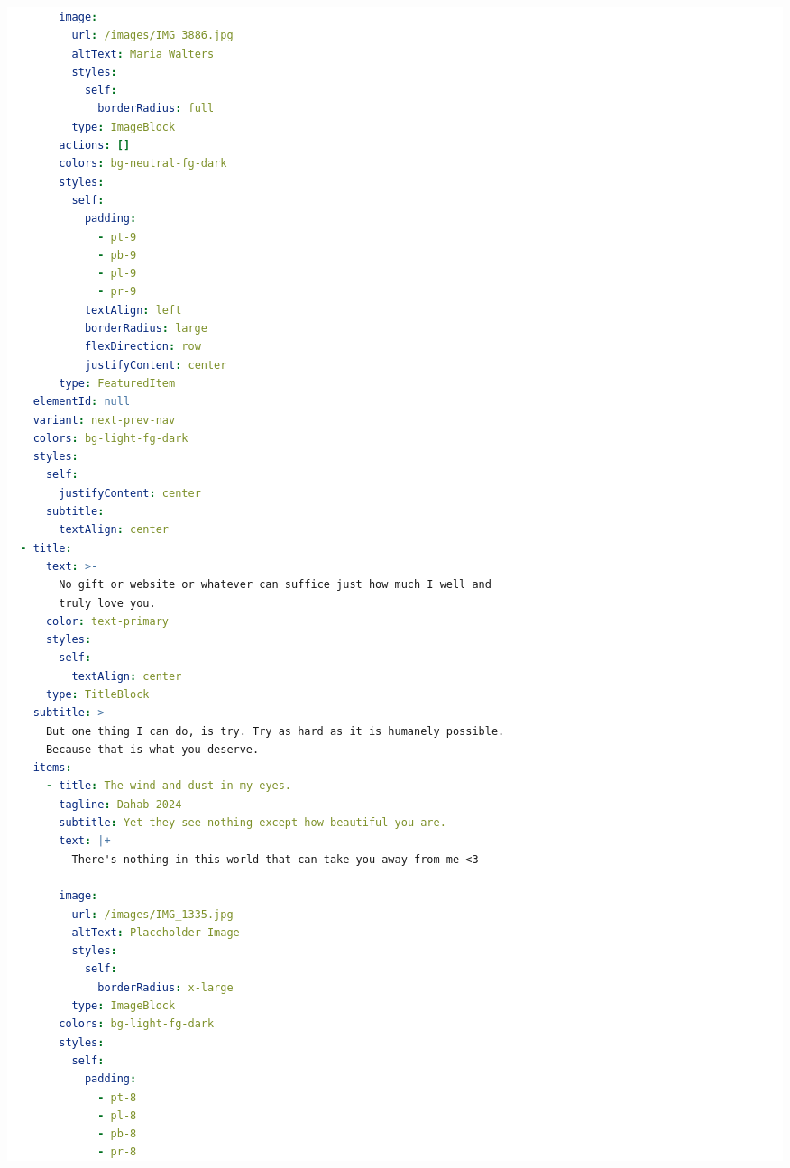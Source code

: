 ```yaml
        image:
          url: /images/IMG_3886.jpg
          altText: Maria Walters
          styles:
            self:
              borderRadius: full
          type: ImageBlock
        actions: []
        colors: bg-neutral-fg-dark
        styles:
          self:
            padding:
              - pt-9
              - pb-9
              - pl-9
              - pr-9
            textAlign: left
            borderRadius: large
            flexDirection: row
            justifyContent: center
        type: FeaturedItem
    elementId: null
    variant: next-prev-nav
    colors: bg-light-fg-dark
    styles:
      self:
        justifyContent: center
      subtitle:
        textAlign: center
  - title:
      text: >-
        No gift or website or whatever can suffice just how much I well and
        truly love you.
      color: text-primary
      styles:
        self:
          textAlign: center
      type: TitleBlock
    subtitle: >-
      But one thing I can do, is try. Try as hard as it is humanely possible.
      Because that is what you deserve.
    items:
      - title: The wind and dust in my eyes.
        tagline: Dahab 2024
        subtitle: Yet they see nothing except how beautiful you are.
        text: |+
          There's nothing in this world that can take you away from me <3

        image:
          url: /images/IMG_1335.jpg
          altText: Placeholder Image
          styles:
            self:
              borderRadius: x-large
          type: ImageBlock
        colors: bg-light-fg-dark
        styles:
          self:
            padding:
              - pt-8
              - pl-8
              - pb-8
              - pr-8
```